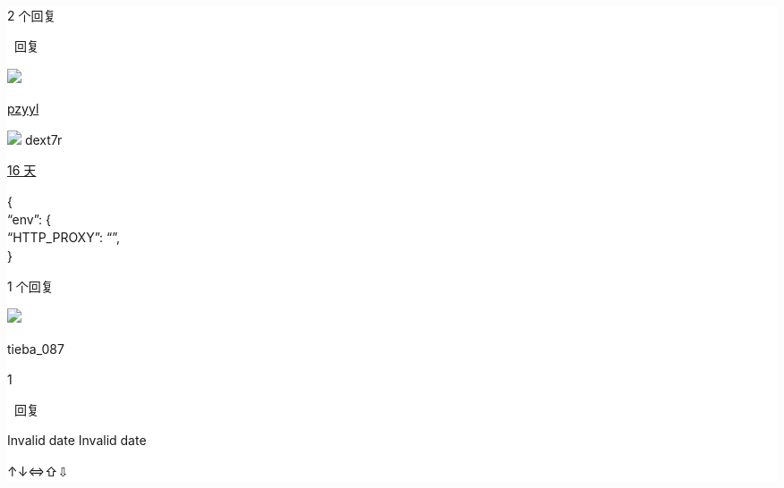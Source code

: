 2 个回复

​ ​ 回复

[![](https://linux.do/user_avatar/linux.do/pzyyl/96/764019_2.png)
](/u/pzyyl)

[pzyyl](/u/pzyyl)

 ![](https://linux.do/user_avatar/linux.do/dext7r/48/227697_2.png)
 dext7r

[16 天](/t/topic/726007/20?u=niyan2025 "发布日期")

{  
“env”: {  
“HTTP\_PROXY”: “”,  
}

  

1 个回复

![](https://linux.do/uploads/default/original/3X/2/e/2e09f3a3c7b27eacbabe9e9614b06b88d5b06343.png?v=14)

tieba\_087

1

​ ​ 回复

Invalid date Invalid date

↑↓⇔⇧⇩